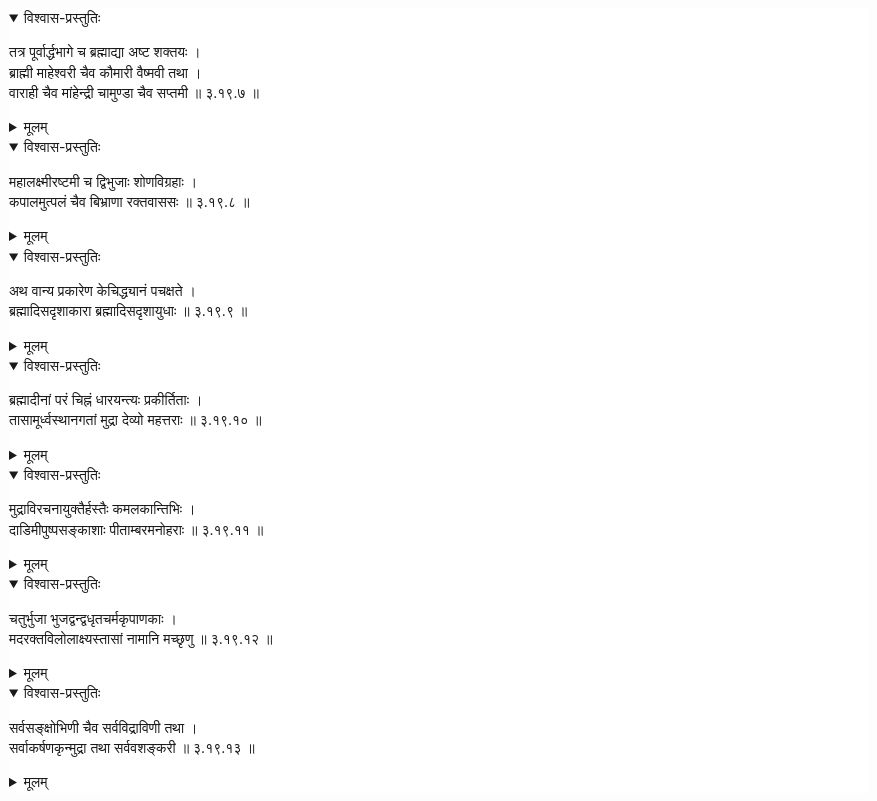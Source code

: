 
<details open><summary>विश्वास-प्रस्तुतिः</summary>

तत्र पूर्वार्द्धभागे च ब्रह्माद्या अष्ट शक्तयः ।  
ब्राह्मी माहेश्वरी चैव कौमारी वैष्मवी तथा ।  
वाराही चैव मांहेन्द्री चामुण्डा चैव सप्तमी ॥ ३.१९.७ ॥
</details>

<details><summary>मूलम्</summary></details>
  

<details open><summary>विश्वास-प्रस्तुतिः</summary>

महालक्ष्मीरष्टमी च द्विभुजाः शोणविग्रहाः ।  
कपालमुत्पलं चैव बिभ्राणा रक्तवाससः ॥ ३.१९.८ ॥
</details>

<details><summary>मूलम्</summary></details>
  

<details open><summary>विश्वास-प्रस्तुतिः</summary>

अथ वान्य प्रकारेण केचिद्ध्यानं पचक्षते ।  
ब्रह्मादिसदृशाकारा ब्रह्मादिसदृशायुधाः ॥ ३.१९.९ ॥
</details>

<details><summary>मूलम्</summary></details>
  

<details open><summary>विश्वास-प्रस्तुतिः</summary>

ब्रह्मादीनां परं चिह्नं धारयन्त्यः प्रकीर्तिताः ।  
तासामूर्ध्वस्थानगतां मुद्रा देव्यो महत्तराः ॥ ३.१९.१० ॥
</details>

<details><summary>मूलम्</summary></details>
  

<details open><summary>विश्वास-प्रस्तुतिः</summary>

मुद्राविरचनायुक्तैर्हस्तैः कमलकान्तिभिः ।  
दाडिमीपुष्पसङ्काशाः पीताम्बरमनोहराः ॥ ३.१९.११ ॥
</details>

<details><summary>मूलम्</summary></details>
  

<details open><summary>विश्वास-प्रस्तुतिः</summary>

चतुर्भुजा भुजद्वन्द्वधृतचर्मकृपाणकाः ।  
मदरक्तविलोलाक्ष्यस्तासां नामानि मच्छृणु ॥ ३.१९.१२ ॥
</details>

<details><summary>मूलम्</summary></details>
  

<details open><summary>विश्वास-प्रस्तुतिः</summary>

सर्वसङ्क्षोभिणी चैव सर्वविद्राविणी तथा ।  
सर्वाकर्षणकृन्मुद्रा तथा सर्ववशङ्करी ॥ ३.१९.१३ ॥
</details>

<details><summary>मूलम्</summary></details>
  